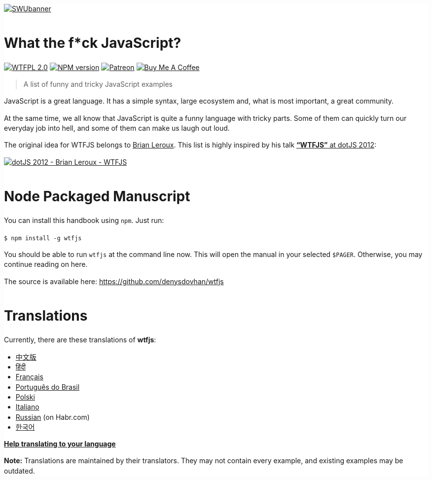 [![SWUbanner](https://raw.githubusercontent.com/vshymanskyy/StandWithUkraine/main/banner-direct-single.svg)](https://stand-with-ukraine.pp.ua/)

# What the f\*ck JavaScript?

[![WTFPL 2.0][license-image]][license-url]
[![NPM version][npm-image]][npm-url]
[![Patreon][patreon-image]][patreon-url]
[![Buy Me A Coffee][bmc-image]][bmc-url]

> A list of funny and tricky JavaScript examples

JavaScript is a great language. It has a simple syntax, large ecosystem and, what is most important, a great community.

At the same time, we all know that JavaScript is quite a funny language with tricky parts. Some of them can quickly turn our everyday job into hell, and some of them can make us laugh out loud.

The original idea for WTFJS belongs to [Brian Leroux](https://twitter.com/brianleroux). This list is highly inspired by his talk [**“WTFJS”** at dotJS 2012](https://www.youtube.com/watch?v=et8xNAc2ic8):

[![dotJS 2012 - Brian Leroux - WTFJS](https://img.youtube.com/vi/et8xNAc2ic8/0.jpg)](https://www.youtube.com/watch?v=et8xNAc2ic8)

# Node Packaged Manuscript

You can install this handbook using `npm`. Just run:

```
$ npm install -g wtfjs
```

You should be able to run `wtfjs` at the command line now. This will open the manual in your selected `$PAGER`. Otherwise, you may continue reading on here.

The source is available here: <https://github.com/denysdovhan/wtfjs>

# Translations

Currently, there are these translations of **wtfjs**:

- [中文版](./README-zh-cn.md)
- [हिंदी](./README-hi.md)
- [Français](./README-fr-fr.md)
- [Português do Brasil](./README-pt-br.md)
- [Polski](./README-pl-pl.md)
- [Italiano](./README-it-it.md)
- [Russian](https://habr.com/ru/company/mailru/blog/335292/) (on Habr.com)
- [한국어](./README-kr.md)

[**Help translating to your language**][tr-request]

[tr-request]: https://github.com/denysdovhan/wtfjs/blob/master/CONTRIBUTING.md#translations

**Note:** Translations are maintained by their translators. They may not contain every example, and existing examples may be outdated.


[license-url]: http://www.wtfpl.net
[license-image]: https://img.shields.io/badge/License-WTFPL%202.0-lightgrey.svg?style=flat-square
[npm-url]: https://npmjs.org/package/wtfjs
[npm-image]: https://img.shields.io/npm/v/wtfjs.svg?style=flat-square
[patreon-url]: https://patreon.com/denysdovhan
[patreon-image]: https://img.shields.io/badge/support-patreon-F96854.svg?style=flat-square
[bmc-url]: https://patreon.com/denysdovhan
[bmc-image]: https://img.shields.io/badge/support-buymeacoffee-222222.svg?style=flat-square